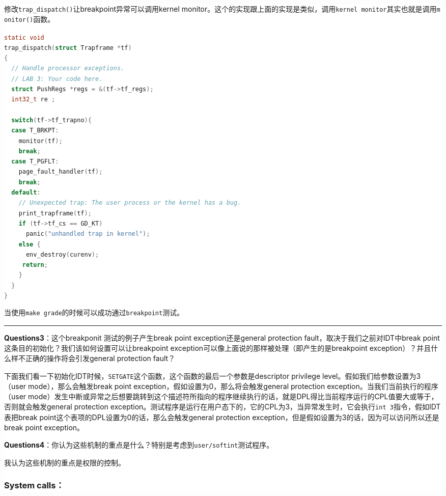 ```c
```

修改`trap_dispatch()`让breakpoint异常可以调用kernel monitor。这个的实现跟上面的实现是类似，调用`kernel monitor`其实也就是调用`monitor()`函数。

```c
static void
trap_dispatch(struct Trapframe *tf)
{   
  // Handle processor exceptions.
  // LAB 3: Your code here.
  struct PushRegs *regs = &(tf->tf_regs);
  int32_t re ;
  
  switch(tf->tf_trapno){
  case T_BRKPT:
    monitor(tf);
    break; 
  case T_PGFLT:
    page_fault_handler(tf);
    break;
  default:
    // Unexpected trap: The user process or the kernel has a bug.
    print_trapframe(tf); 
    if (tf->tf_cs == GD_KT)
      panic("unhandled trap in kernel");
    else {
      env_destroy(curenv);
     return;
    }
  }
}
```

当使用`make grade`的时候可以成功通过`breakpoint`测试。

---

**Questions3**：这个breakponit 测试的例子产生break point exception还是general protection fault，取决于我们之前对IDT中break point这条目的初始化？我们该如何设置可以让breakpoint exception可以像上面说的那样被处理（即产生的是breakpoint exception）？并且什么样不正确的操作将会引发general protection fault？

下面我们看一下初始化IDT时候，`SETGATE`这个函数，这个函数的最后一个参数是descriptor privilege level。假如我们给参数设置为3（user mode），那么会触发break point exception，假如设置为0，那么将会触发general protection exception。当我们当前执行的程序（user mode）发生中断或异常之后想要跳转到这个描述符所指向的程序继续执行的话，就是DPL得比当前程序运行的CPL值要大或等于，否则就会触发general protection exception。测试程序是运行在用户态下的，它的CPL为3，当异常发生时，它会执行`int 3`指令，假如IDT表把break point这个表项的DPL设置为0的话，那么会触发general protection exception，但是假如设置为3的话，因为可以访问所以还是break point exception。

**Questions4**：你认为这些机制的重点是什么？特别是考虑到`user/softint`测试程序。

我认为这些机制的重点是权限的控制。

### System calls：
